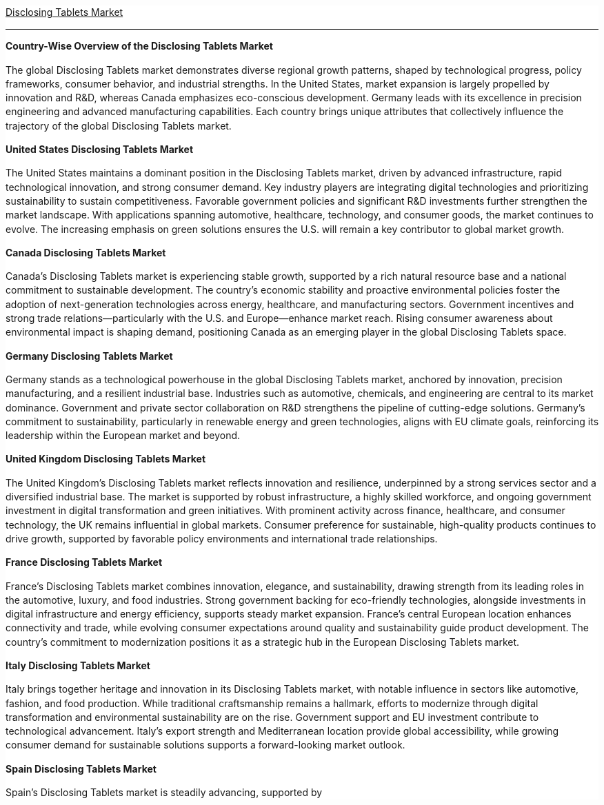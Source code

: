 <a href="https://www.marketresearchintellect.com/ask-for-discount/?rid=212330&amp;utm_source=Github-April&amp;utm_medium=049">Disclosing Tablets Market</a></p></blockquote><hr /><p class="" data-start="217" data-end="261"><strong data-start="217" data-end="261">Country-Wise Overview of the Disclosing Tablets Market</strong></p><p class="" data-start="263" data-end="774">The global Disclosing Tablets market demonstrates diverse regional growth patterns, shaped by technological progress, policy frameworks, consumer behavior, and industrial strengths. In the United States, market expansion is largely propelled by innovation and R&amp;D, whereas Canada emphasizes eco-conscious development. Germany leads with its excellence in precision engineering and advanced manufacturing capabilities. Each country brings unique attributes that collectively influence the trajectory of the global Disclosing Tablets market.</p><p class="" data-start="776" data-end="1421"><strong data-start="776" data-end="805">United States Disclosing Tablets Market</strong></p><p class="" data-start="776" data-end="1421">The United States maintains a dominant position in the Disclosing Tablets market, driven by advanced infrastructure, rapid technological innovation, and strong consumer demand. Key industry players are integrating digital technologies and prioritizing sustainability to sustain competitiveness. Favorable government policies and significant R&amp;D investments further strengthen the market landscape. With applications spanning automotive, healthcare, technology, and consumer goods, the market continues to evolve. The increasing emphasis on green solutions ensures the U.S. will remain a key contributor to global market growth.</p><p class="" data-start="1423" data-end="2019"><strong data-start="1423" data-end="1445">Canada Disclosing Tablets Market</strong></p><p class="" data-start="1423" data-end="2019">Canada&rsquo;s Disclosing Tablets market is experiencing stable growth, supported by a rich natural resource base and a national commitment to sustainable development. The country&rsquo;s economic stability and proactive environmental policies foster the adoption of next-generation technologies across energy, healthcare, and manufacturing sectors. Government incentives and strong trade relations&mdash;particularly with the U.S. and Europe&mdash;enhance market reach. Rising consumer awareness about environmental impact is shaping demand, positioning Canada as an emerging player in the global Disclosing Tablets space.</p><p class="" data-start="2021" data-end="2591"><strong data-start="2021" data-end="2044">Germany Disclosing Tablets Market</strong></p><p class="" data-start="2021" data-end="2591">Germany stands as a technological powerhouse in the global Disclosing Tablets market, anchored by innovation, precision manufacturing, and a resilient industrial base. Industries such as automotive, chemicals, and engineering are central to its market dominance. Government and private sector collaboration on R&amp;D strengthens the pipeline of cutting-edge solutions. Germany&rsquo;s commitment to sustainability, particularly in renewable energy and green technologies, aligns with EU climate goals, reinforcing its leadership within the European market and beyond.</p><p class="" data-start="2593" data-end="3221"><strong data-start="2593" data-end="2623">United Kingdom Disclosing Tablets Market</strong></p><p class="" data-start="2593" data-end="3221">The United Kingdom&rsquo;s Disclosing Tablets market reflects innovation and resilience, underpinned by a strong services sector and a diversified industrial base. The market is supported by robust infrastructure, a highly skilled workforce, and ongoing government investment in digital transformation and green initiatives. With prominent activity across finance, healthcare, and consumer technology, the UK remains influential in global markets. Consumer preference for sustainable, high-quality products continues to drive growth, supported by favorable policy environments and international trade relationships.</p><p class="" data-start="3223" data-end="3838"><strong data-start="3223" data-end="3245">France Disclosing Tablets Market</strong></p><p class="" data-start="3223" data-end="3838">France&rsquo;s Disclosing Tablets market combines innovation, elegance, and sustainability, drawing strength from its leading roles in the automotive, luxury, and food industries. Strong government backing for eco-friendly technologies, alongside investments in digital infrastructure and energy efficiency, supports steady market expansion. France&rsquo;s central European location enhances connectivity and trade, while evolving consumer expectations around quality and sustainability guide product development. The country&rsquo;s commitment to modernization positions it as a strategic hub in the European Disclosing Tablets market.</p><p class="" data-start="3840" data-end="4422"><strong data-start="3840" data-end="3861">Italy Disclosing Tablets Market</strong></p><p class="" data-start="3840" data-end="4422">Italy brings together heritage and innovation in its Disclosing Tablets market, with notable influence in sectors like automotive, fashion, and food production. While traditional craftsmanship remains a hallmark, efforts to modernize through digital transformation and environmental sustainability are on the rise. Government support and EU investment contribute to technological advancement. Italy&rsquo;s export strength and Mediterranean location provide global accessibility, while growing consumer demand for sustainable solutions supports a forward-looking market outlook.</p><p class="" data-start="4424" data-end="4975"><strong data-start="4424" data-end="4445">Spain Disclosing Tablets Market</strong></p><p class="" data-start="4424" data-end="4975">Spain&rsquo;s Disclosing Tablets market is steadily advancing, supported by